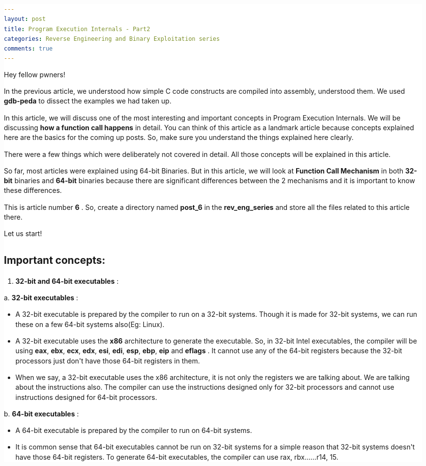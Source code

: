 ```yaml
---
layout: post
title: Program Execution Internals - Part2
categories: Reverse Engineering and Binary Exploitation series
comments: true
---
```


Hey fellow pwners!

In the previous article, we understood how simple C code constructs are compiled into assembly, understood them. We used **gdb-peda** to dissect the examples we had taken up.

In this article, we will discuss one of the most interesting and important concepts in Program Execution Internals. We will be discussing **how a function call happens** in detail. You can think of this article as a landmark article because concepts explained here are the basics for the coming up posts. So, make sure you understand the things explained here clearly.

There were a few things which were deliberately not covered in detail. All those concepts will be explained in this article.

So far, most articles were explained using 64-bit Binaries. But in this article, we will look at **Function Call Mechanism** in both **32-bit** binaries and **64-bit** binaries because there are significant differences between the 2 mechanisms and it is important to know these differences.

This is article number **6** . So, create a directory named **post_6** in the **rev_eng_series** and store all the files related to this article there.

Let us start!

## Important concepts:

1.  **32-bit and 64-bit executables** : 

a. **32-bit executables** :

*   A 32-bit executable is prepared by the compiler to run on a 32-bit systems. Though it is made for 32-bit systems, we can run these on a few 64-bit systems also(Eg: Linux).

*   A 32-bit executable uses the **x86** architecture to generate the executable. So, in 32-bit Intel executables, the compiler will be using **eax**, **ebx**, **ecx**, **edx**, **esi**, **edi**, **esp**, **ebp**, **eip** and **eflags** . It cannot use any of the 64-bit registers because the 32-bit processors just don't have those 64-bit registers in them.

*   When we say, a 32-bit executable uses the x86 architecture, it is not only the registers we are talking about. We are talking about the instructions also. The compiler can use the instructions designed only for 32-bit processors and cannot use instructions designed for 64-bit processors.

b. **64-bit executables** :

*   A 64-bit executable is prepared by the compiler to run on 64-bit systems.

*   It is common sense that 64-bit executables cannot be run on 32-bit systems for a simple reason that 32-bit systems doesn't have those 64-bit registers. To generate 64-bit executables, the compiler can use rax, rbx......r14, 15.
